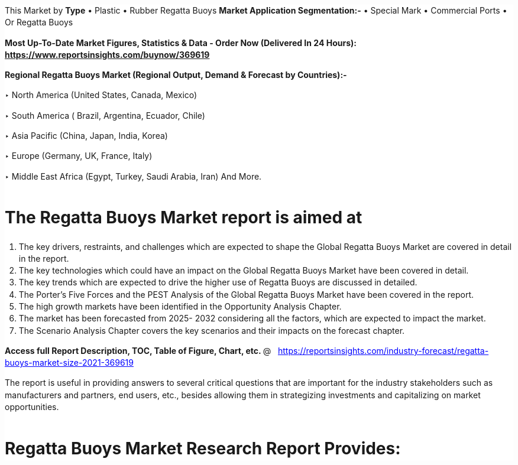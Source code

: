 This Market by <strong>Type</strong>
• Plastic
• Rubber
Regatta Buoys 
<strong>Market Application Segmentation:-</strong>
• Special Mark
• Commercial Ports
• Or
Regatta Buoys

<strong>Most Up-To-Date Market Figures, Statistics & Data - Order Now (Delivered In 24 Hours): <a href=https://www.reportsinsights.com/buynow/369619>https://www.reportsinsights.com/buynow/369619</a></strong>

<strong>Regional Regatta Buoys Market (Regional Output, Demand &amp; Forecast by Countries):-</strong>

‣ North America (United States, Canada, Mexico)

‣ South America ( Brazil, Argentina, Ecuador, Chile)

‣ Asia Pacific (China, Japan, India, Korea)

‣ Europe (Germany, UK, France, Italy)

‣ Middle East Africa (Egypt, Turkey, Saudi Arabia, Iran) And More.

# <strong>The Regatta Buoys Market report is aimed at</strong>
<ol>
  <li>The key drivers, restraints, and challenges which are expected to shape the Global Regatta Buoys Market are covered in detail in the report.</li>
  <li>The key technologies which could have an impact on the Global Regatta Buoys Market have been covered in detail.</li>
  <li>The key trends which are expected to drive the higher use of Regatta Buoys are discussed in detailed.</li>
  <li>The Porter’s Five Forces and the PEST Analysis of the Global Regatta Buoys Market have been covered in the report.</li>
  <li>The high growth markets have been identified in the Opportunity Analysis Chapter.</li>
  <li>The market has been forecasted from 2025- 2032 considering all the factors, which are expected to impact the market.</li>
  <li>The Scenario Analysis Chapter covers the key scenarios and their impacts on the forecast chapter.</li>
</ol>
<strong>Access full Report Description, TOC, Table of Figure, Chart, etc. </strong>@   <a href=https://reportsinsights.com/industry-forecast/regatta-buoys-market-size-2021-369619 style=color:#0000ff;>https://reportsinsights.com/industry-forecast/regatta-buoys-market-size-2021-369619</a>

The report is useful in providing answers to several critical questions that are important for the industry stakeholders such as manufacturers and partners, end users, etc., besides allowing them in strategizing investments and capitalizing on market opportunities.

# <strong>Regatta Buoys Market Research Report Provides:</strong>
